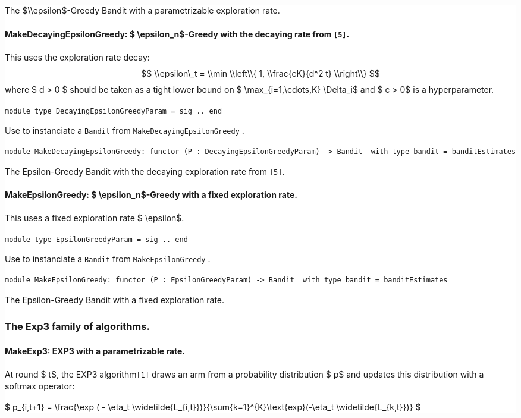 <div class="info">

The $\\epsilon$-Greedy Bandit with a parametrizable exploration rate.

</div>

#### MakeDecayingEpsilonGreedy: $ \\epsilon\_n$-Greedy with the decaying rate from `[5]`.

This uses the exploration rate decay: $$ \\epsilon\_t = \\min \\left\\{
1, \\frac{cK}{d^2 t} \\right\\} $$ where $ d \> 0 $ should be taken as a
tight lower bound on $ \\max\_{i=1,\\cdots,K} \\Delta\_i$ and $ c \> 0$
is a hyperparameter.

    module type DecayingEpsilonGreedyParam = sig .. end

<div class="info">

Use to instanciate a `Bandit` from `MakeDecayingEpsilonGreedy` .

</div>

    module MakeDecayingEpsilonGreedy: functor (P : DecayingEpsilonGreedyParam) -> Bandit  with type bandit = banditEstimates

<div class="info">

The Epsilon-Greedy Bandit with the decaying exploration rate from `[5]`.

</div>

#### MakeEpsilonGreedy: $ \\epsilon\_n$-Greedy with a fixed exploration rate.

This uses a fixed exploration rate $ \\epsilon$.

    module type EpsilonGreedyParam = sig .. end

<div class="info">

Use to instanciate a `Bandit` from `MakeEpsilonGreedy` .

</div>

    module MakeEpsilonGreedy: functor (P : EpsilonGreedyParam) -> Bandit  with type bandit = banditEstimates

<div class="info">

The Epsilon-Greedy Bandit with a fixed exploration rate.

</div>

### The Exp3 family of algorithms.

#### MakeExp3: EXP3 with a parametrizable rate.

At round $ t$, the EXP3 algorithm`[1]` draws an arm from a probability
distribution $ p$ and updates this distribution with a softmax operator:

$ p\_{i,t+1} = \\frac{\\exp ( - \\eta\_t
\\widetilde{L\_{i,t}})}{\\sum{k=1}^{K}\\text{exp}(-\\eta\_t
\\widetilde{L\_{k,t}})} $
